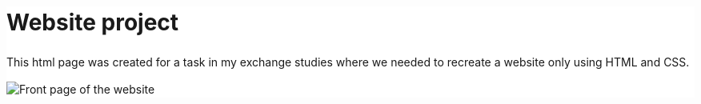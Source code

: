 # Website project

This html page was created for a task in my exchange studies where we needed to recreate a website only using HTML and CSS.

<img src="assets/website-front.png" alt="Front page of the website" width="100%">
